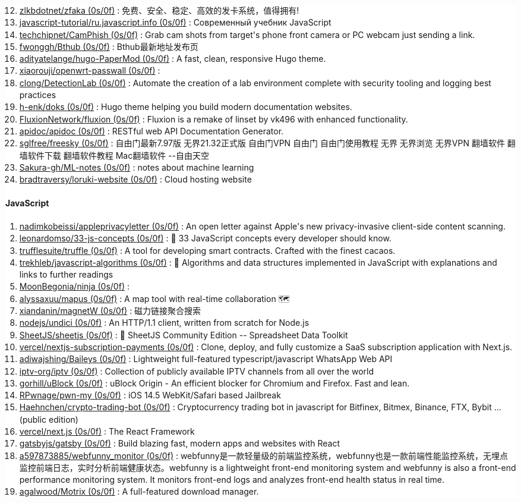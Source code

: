 12. [zlkbdotnet/zfaka (0s/0f)](https://github.com/zlkbdotnet/zfaka) : 免费、安全、稳定、高效的发卡系统，值得拥有!
13. [javascript-tutorial/ru.javascript.info (0s/0f)](https://github.com/javascript-tutorial/ru.javascript.info) : Современный учебник JavaScript
14. [techchipnet/CamPhish (0s/0f)](https://github.com/techchipnet/CamPhish) : Grab cam shots from target's phone front camera or PC webcam just sending a link.
15. [fwonggh/Bthub (0s/0f)](https://github.com/fwonggh/Bthub) : Bthub最新地址发布页
16. [adityatelange/hugo-PaperMod (0s/0f)](https://github.com/adityatelange/hugo-PaperMod) : A fast, clean, responsive Hugo theme.
17. [xiaorouji/openwrt-passwall (0s/0f)](https://github.com/xiaorouji/openwrt-passwall) : 
18. [clong/DetectionLab (0s/0f)](https://github.com/clong/DetectionLab) : Automate the creation of a lab environment complete with security tooling and logging best practices
19. [h-enk/doks (0s/0f)](https://github.com/h-enk/doks) : Hugo theme helping you build modern documentation websites.
20. [FluxionNetwork/fluxion (0s/0f)](https://github.com/FluxionNetwork/fluxion) : Fluxion is a remake of linset by vk496 with enhanced functionality.
21. [apidoc/apidoc (0s/0f)](https://github.com/apidoc/apidoc) : RESTful web API Documentation Generator.
22. [sglfree/freesky (0s/0f)](https://github.com/sglfree/freesky) : 自由门最新7.97版 无界21.32正式版 自由门VPN 自由门 自由门使用教程 无界 无界浏览 无界VPN 翻墙软件 翻墙软件下载 翻墙软件教程 Mac翻墙软件 --自由天空
23. [Sakura-gh/ML-notes (0s/0f)](https://github.com/Sakura-gh/ML-notes) : notes about machine learning
24. [bradtraversy/loruki-website (0s/0f)](https://github.com/bradtraversy/loruki-website) : Cloud hosting website

#### JavaScript
1. [nadimkobeissi/appleprivacyletter (0s/0f)](https://github.com/nadimkobeissi/appleprivacyletter) : An open letter against Apple's new privacy-invasive client-side content scanning.
2. [leonardomso/33-js-concepts (0s/0f)](https://github.com/leonardomso/33-js-concepts) : 📜 33 JavaScript concepts every developer should know.
3. [trufflesuite/truffle (0s/0f)](https://github.com/trufflesuite/truffle) : A tool for developing smart contracts. Crafted with the finest cacaos.
4. [trekhleb/javascript-algorithms (0s/0f)](https://github.com/trekhleb/javascript-algorithms) : 📝 Algorithms and data structures implemented in JavaScript with explanations and links to further readings
5. [MoonBegonia/ninja (0s/0f)](https://github.com/MoonBegonia/ninja) : 
6. [alyssaxuu/mapus (0s/0f)](https://github.com/alyssaxuu/mapus) : A map tool with real-time collaboration 🗺️
7. [xiandanin/magnetW (0s/0f)](https://github.com/xiandanin/magnetW) : 磁力链接聚合搜索
8. [nodejs/undici (0s/0f)](https://github.com/nodejs/undici) : An HTTP/1.1 client, written from scratch for Node.js
9. [SheetJS/sheetjs (0s/0f)](https://github.com/SheetJS/sheetjs) : 📗 SheetJS Community Edition -- Spreadsheet Data Toolkit
10. [vercel/nextjs-subscription-payments (0s/0f)](https://github.com/vercel/nextjs-subscription-payments) : Clone, deploy, and fully customize a SaaS subscription application with Next.js.
11. [adiwajshing/Baileys (0s/0f)](https://github.com/adiwajshing/Baileys) : Lightweight full-featured typescript/javascript WhatsApp Web API
12. [iptv-org/iptv (0s/0f)](https://github.com/iptv-org/iptv) : Collection of publicly available IPTV channels from all over the world
13. [gorhill/uBlock (0s/0f)](https://github.com/gorhill/uBlock) : uBlock Origin - An efficient blocker for Chromium and Firefox. Fast and lean.
14. [RPwnage/pwn-my (0s/0f)](https://github.com/RPwnage/pwn-my) : iOS 14.5 WebKit/Safari based Jailbreak
15. [Haehnchen/crypto-trading-bot (0s/0f)](https://github.com/Haehnchen/crypto-trading-bot) : Cryptocurrency trading bot in javascript for Bitfinex, Bitmex, Binance, FTX, Bybit ... (public edition)
16. [vercel/next.js (0s/0f)](https://github.com/vercel/next.js) : The React Framework
17. [gatsbyjs/gatsby (0s/0f)](https://github.com/gatsbyjs/gatsby) : Build blazing fast, modern apps and websites with React
18. [a597873885/webfunny_monitor (0s/0f)](https://github.com/a597873885/webfunny_monitor) : webfunny是一款轻量级的前端监控系统，webfunny也是一款前端性能监控系统，无埋点监控前端日志，实时分析前端健康状态。webfunny is a lightweight front-end monitoring system and webfunny is also a front-end performance monitoring system. It monitors front-end logs and analyzes front-end health status in real time.
19. [agalwood/Motrix (0s/0f)](https://github.com/agalwood/Motrix) : A full-featured download manager.